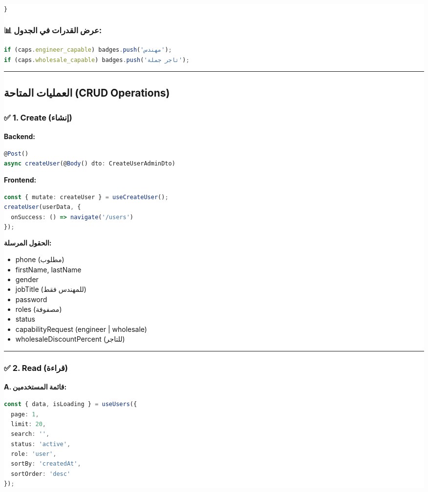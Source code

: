 ```typescript
}
```

### 📊 عرض القدرات في الجدول:
```typescript
if (caps.engineer_capable) badges.push('مهندس');
if (caps.wholesale_capable) badges.push('تاجر جملة');
```

---

## العمليات المتاحة (CRUD Operations)

### ✅ 1. Create (إنشاء)

**Backend:**
```typescript
@Post()
async createUser(@Body() dto: CreateUserAdminDto)
```

**Frontend:**
```typescript
const { mutate: createUser } = useCreateUser();
createUser(userData, {
  onSuccess: () => navigate('/users')
});
```

**الحقول المرسلة:**
- phone (مطلوب)
- firstName, lastName
- gender
- jobTitle (للمهندس فقط)
- password
- roles (مصفوفة)
- status
- capabilityRequest (engineer | wholesale)
- wholesaleDiscountPercent (للتاجر)

---

### ✅ 2. Read (قراءة)

**A. قائمة المستخدمين:**
```typescript
const { data, isLoading } = useUsers({
  page: 1,
  limit: 20,
  search: '',
  status: 'active',
  role: 'user',
  sortBy: 'createdAt',
  sortOrder: 'desc'
});
```
